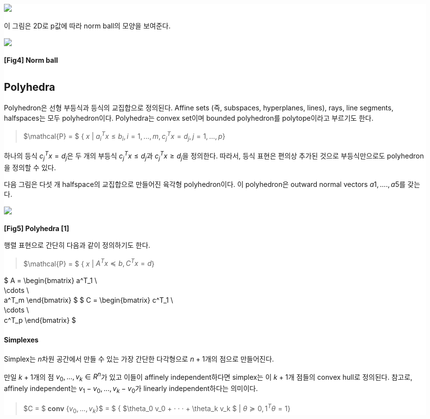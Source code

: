 ![](https://wikidocs.net/images/page/17371/02.07_2_norm_ball.png)

이 그림은 2D로 p값에 따라 norm ball의 모양을 보여준다.

![](https://wikidocs.net/images/page/17371/02.07_3_norm_ball2.PNG)

**[Fig4] Norm ball**

## Polyhedra
Polyhedron은 선형 부등식과 등식의 교집합으로 정의된다. Affine sets (즉, subspaces, hyperplanes, lines), rays, line segments, halfspaces는 모두 polyhedron이다. Polyhedra는 convex set이며 bounded polyhedron를 polytope이라고 부르기도 한다. 

>$\mathcal{P} = $ { $x$ | $a^T_i x \le b_i, i = 1, ..., m, c_j^Tx  = d_j, j = 1, ..., p$} 

하나의 등식 $c_j^Tx  = d_j$은 두 개의 부등식 $c^T_jx \le d_j$과 $c^T_jx \ge d_j$을 정의한다. 따라서, 등식 표현은 편의상 추가된 것으로 부등식만으로도  polyhedron을 정의할 수 있다.

다음 그림은 다섯 개 halfspace의 교집합으로 만들어진 육각형 polyhedron이다. 이  polyhedron은 outward normal vectors $a1, . . . ., a5$를 갖는다.

![](https://wikidocs.net/images/page/17371/02.09_Polyhedra.PNG)

**[Fig5] Polyhedra [1]**

행렬 표현으로 간단히 다음과 같이 정의하기도 한다.

>$\mathcal{P} = $ { $x$ | $A^Tx \preceq b, C^Tx  = d$}

$
A = 
\begin{bmatrix}
a^T_1 \\\
\cdots \\\
a^T_m
\end{bmatrix}
$
$
C = 
\begin{bmatrix}
c^T_1 \\\
\cdots \\\
c^T_p
\end{bmatrix}
$

#### Simplexes
Simplex는 $n$차원 공간에서 만들 수 있는 가장 간단한 다각형으로 $n+1$개의 점으로 만들어진다.

만일 $k + 1$개의 점 $v_0, ... , v_k \in R^n$가 있고 이들이 affinely independent하다면 simplex는 이 $k+1$개 점들의 convex hull로 정의된다. 참고로, affinely independent는 $v_1 − v_0, . . . , v_k − v_0$가 linearly independent하다는 의미이다.

>$C = $ **conv** {$v_0, . . . , v_k$}$ = $ { $\theta_0 v_0 + · · · + \theta_k v_k $ | $\theta \succeq 0, 1^T \theta = 1$}
